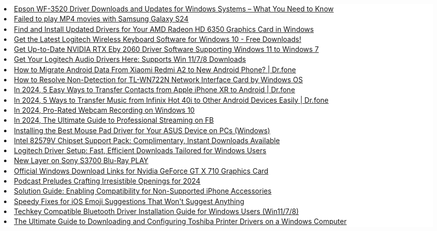 <li><a href="https://driver-download.techidaily.com/epson-wf-3520-driver-downloads-and-updates-for-windows-systems-what-you-need-to-know/"><u>Epson WF-3520 Driver Downloads and Updates for Windows Systems – What You Need to Know</u></a></li>
<li><a href="https://phone-solutions.techidaily.com/failed-to-play-mp4-movies-with-samsung-galaxy-s24-by-aiseesoft-video-converter-play-mp4-on-android/"><u>Failed to play MP4 movies with Samsung Galaxy S24</u></a></li>
<li><a href="https://driver-download.techidaily.com/find-and-install-updated-drivers-for-your-amd-radeon-hd-6350-graphics-card-in-windows/"><u>Find and Install Updated Drivers for Your AMD Radeon HD 6350 Graphics Card in Windows</u></a></li>
<li><a href="https://driver-download.techidaily.com/1722960784227-get-the-latest-logitech-wireless-keyboard-software-for-windows-10-free-downloads/"><u>Get the Latest Logitech Wireless Keyboard Software for Windows 10 - Free Downloads!</u></a></li>
<li><a href="https://driver-download.techidaily.com/get-up-to-date-nvidia-rtx-eby-2060-driver-software-supporting-windows-11-to-windows-7/"><u>Get Up-to-Date NVIDIA RTX Eby 2060 Driver Software Supporting Windows 11 to Windows 7</u></a></li>
<li><a href="https://driver-download.techidaily.com/get-your-logitech-audio-drivers-here-supports-win-1178-downloads/"><u>Get Your Logitech Audio Drivers Here: Supports Win 11/7/8 Downloads</u></a></li>
<li><a href="https://blog-min.techidaily.com/how-to-migrate-android-data-from-xiaomi-redmi-a2-to-new-android-phone-drfone-by-drfone-transfer-from-android-transfer-from-android/"><u>How to Migrate Android Data From Xiaomi Redmi A2 to New Android Phone? | Dr.fone</u></a></li>
<li><a href="https://driver-download.techidaily.com/how-to-resolve-non-detection-for-tl-wn722n-network-interface-card-by-windows-os/"><u>How to Resolve Non-Detection for TL-WN722N Network Interface Card by Windows OS</u></a></li>
<li><a href="https://iphone-transfer.techidaily.com/in-2024-5-easy-ways-to-transfer-contacts-from-apple-iphone-xr-to-android-drfone-by-drfone-transfer-from-ios/"><u>In 2024, 5 Easy Ways to Transfer Contacts from Apple iPhone XR to Android | Dr.fone</u></a></li>
<li><a href="https://android-transfer.techidaily.com/in-2024-5-ways-to-transfer-music-from-infinix-hot-40i-to-other-android-devices-easily-drfone-by-drfone-transfer-from-android-transfer-from-android/"><u>In 2024, 5 Ways to Transfer Music from Infinix Hot 40i to Other Android Devices Easily | Dr.fone</u></a></li>
<li><a href="https://screen-activity-recording.techidaily.com/in-2024-pro-rated-webcam-recording-on-windows-10/"><u>In 2024, Pro-Rated Webcam Recording on Windows 10</u></a></li>
<li><a href="https://facebook-video-recording.techidaily.com/in-2024-the-ultimate-guide-to-professional-streaming-on-fb/"><u>In 2024, The Ultimate Guide to Professional Streaming on FB</u></a></li>
<li><a href="https://driver-download.techidaily.com/installing-the-best-mouse-pad-driver-for-your-asus-device-on-pcs-windows/"><u>Installing the Best Mouse Pad Driver for Your ASUS Device on PCs (Windows)</u></a></li>
<li><a href="https://driver-download.techidaily.com/intel-82579v-chipset-support-pack-complimentary-instant-downloads-available/"><u>Intel 82579V Chipset Support Pack: Complimentary, Instant Downloads Available</u></a></li>
<li><a href="https://driver-download.techidaily.com/logitech-driver-setup-fast-efficient-downloads-tailored-for-windows-users/"><u>Logitech Driver Setup: Fast, Efficient Downloads Tailored for Windows Users</u></a></li>
<li><a href="https://extra-information.techidaily.com/new-layer-on-sony-s3700-blu-ray-play/"><u>New Layer on Sony S3700 Blu-Ray PLAY</u></a></li>
<li><a href="https://driver-download.techidaily.com/official-windows-download-links-for-nvidia-geforce-gt-x-710-graphics-card/"><u>Official Windows Download Links for Nvidia GeForce GT X 710 Graphics Card</u></a></li>
<li><a href="https://extra-support.techidaily.com/podcast-preludes-crafting-irresistible-openings-for-2024/"><u>Podcast Preludes  Crafting Irresistible Openings for 2024</u></a></li>
<li><a href="https://fox-that.techidaily.com/solution-guide-enabling-compatibility-for-non-supported-iphone-accessories/"><u>Solution Guide: Enabling Compatibility for Non-Supported iPhone Accessories</u></a></li>
<li><a href="https://fox-that.techidaily.com/speedy-fixes-for-ios-emoji-suggestions-that-wont-suggest-anything/"><u>Speedy Fixes for iOS Emoji Suggestions That Won't Suggest Anything</u></a></li>
<li><a href="https://driver-download.techidaily.com/techkey-compatible-bluetooth-driver-installation-guide-for-windows-users-win1178/"><u>Techkey Compatible Bluetooth Driver Installation Guide for Windows Users (Win11/7/8)</u></a></li>
<li><a href="https://driver-download.techidaily.com/the-ultimate-guide-to-downloading-and-configuring-toshiba-printer-drivers-on-a-windows-computer/"><u>The Ultimate Guide to Downloading and Configuring Toshiba Printer Drivers on a Windows Computer</u></a></li>